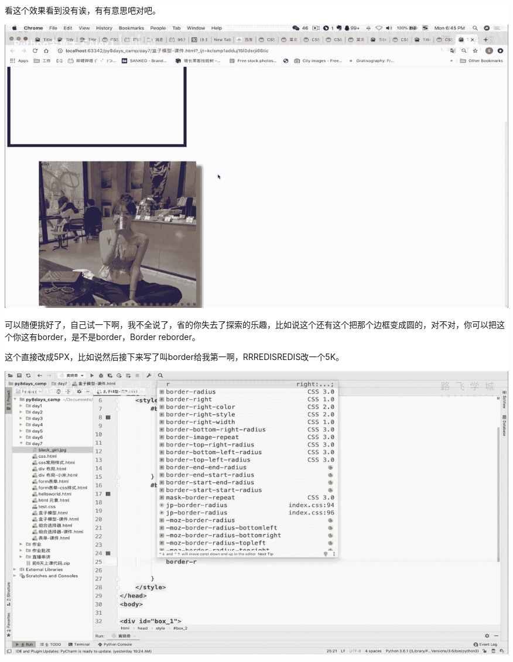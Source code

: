 看这个效果看到没有诶，有有意思吧对吧。

![](img/ae73de80aac1e455838709b6d636c606_79.png)

可以随便挑好了，自己试一下啊，我不全说了，省的你失去了探索的乐趣，比如说这个还有这个把那个边框变成圆的，对不对，你可以把这个你这有border，是不是border，Border reborder。

这个直接改成5PX，比如说然后接下来写了叫border给我第一啊，RRREDISREDIS改一个5K。



![](img/ae73de80aac1e455838709b6d636c606_81.png)

